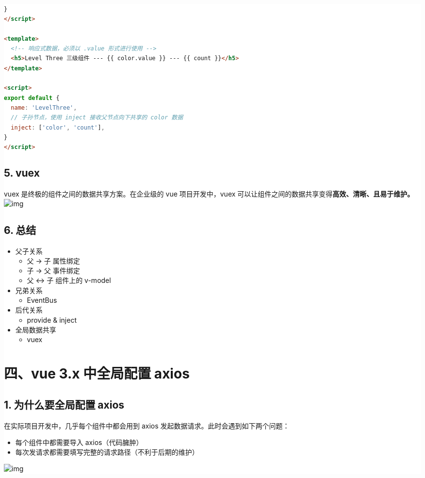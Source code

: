 ```html
}
</script>

<template>
  <!-- 响应式数据，必须以 .value 形式进行使用 -->
  <h5>Level Three 三级组件 --- {{ color.value }} --- {{ count }}</h5>
</template>

<script>
export default {
  name: 'LevelThree',
  // 子孙节点，使用 inject 接收父节点向下共享的 color 数据
  inject: ['color', 'count'],
}
</script>
```



## 5. vuex

vuex 是终极的组件之间的数据共享方案。在企业级的 vue 项目开发中，vuex 可以让组件之间的数据共享变得**高效、清晰、且易于维护。**
![img](https://picture-1308610694.cos.ap-nanjing.myqcloud.com/202207172231694.png)



## 6. 总结

- 父子关系
  - 父 -> 子 属性绑定
  - 子 -> 父 事件绑定
  - 父 <-> 子 组件上的 v-model
- 兄弟关系
  - EventBus
- 后代关系
  - provide & inject
- 全局数据共享
  - vuex



# 四、vue 3.x 中全局配置 axios

## 1. 为什么要全局配置 axios

在实际项目开发中，几乎每个组件中都会用到 axios 发起数据请求。此时会遇到如下两个问题：

- 每个组件中都需要导入 axios（代码臃肿）
- 每次发请求都需要填写完整的请求路径（不利于后期的维护）

![img](https://picture-1308610694.cos.ap-nanjing.myqcloud.com/202207172232194.png)
